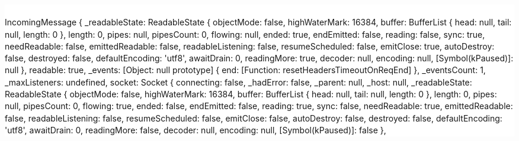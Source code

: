 <br>IncomingMessage {
  _readableState: ReadableState {
    objectMode: false,
    highWaterMark: 16384,
    buffer: BufferList { head: null, tail: null, length: 0 },
    length: 0,
    pipes: null,
    pipesCount: 0,
    flowing: null,
    ended: true,
    endEmitted: false,
    reading: false,
    sync: true,
    needReadable: false,
    emittedReadable: false,
    readableListening: false,
    resumeScheduled: false,
    emitClose: true,
    autoDestroy: false,
    destroyed: false,
    defaultEncoding: 'utf8',
    awaitDrain: 0,
    readingMore: true,
    decoder: null,
    encoding: null,
    [Symbol(kPaused)]: null
  },
  readable: true,
  _events: [Object: null prototype] {
    end: [Function: resetHeadersTimeoutOnReqEnd]
  },
  _eventsCount: 1,
  _maxListeners: undefined,
  socket: Socket {
    connecting: false,
    _hadError: false,
    _parent: null,
    _host: null,
    _readableState: ReadableState {
      objectMode: false,
      highWaterMark: 16384,
      buffer: BufferList { head: null, tail: null, length: 0 },
      length: 0,
      pipes: null,
      pipesCount: 0,
      flowing: true,
      ended: false,
      endEmitted: false,
      reading: true,
      sync: false,
      needReadable: true,
      emittedReadable: false,
      readableListening: false,
      resumeScheduled: false,
      emitClose: false,
      autoDestroy: false,
      destroyed: false,
      defaultEncoding: 'utf8',
      awaitDrain: 0,
      readingMore: false,
      decoder: null,
      encoding: null,
      [Symbol(kPaused)]: false
    },

  [Symbol(kCapture)]: false